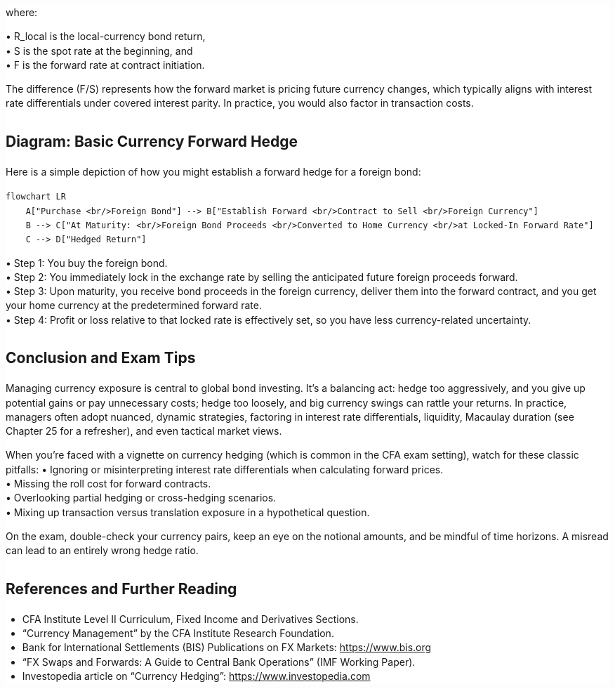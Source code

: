 where:

• R_local is the local-currency bond return,  
• S is the spot rate at the beginning, and  
• F is the forward rate at contract initiation.

The difference (F/S) represents how the forward market is pricing future currency changes, which typically aligns with interest rate differentials under covered interest parity. In practice, you would also factor in transaction costs. 

## Diagram: Basic Currency Forward Hedge
Here is a simple depiction of how you might establish a forward hedge for a foreign bond:

```mermaid
flowchart LR
    A["Purchase <br/>Foreign Bond"] --> B["Establish Forward <br/>Contract to Sell <br/>Foreign Currency"]
    B --> C["At Maturity: <br/>Foreign Bond Proceeds <br/>Converted to Home Currency <br/>at Locked-In Forward Rate"]
    C --> D["Hedged Return"]
```

• Step 1: You buy the foreign bond.  
• Step 2: You immediately lock in the exchange rate by selling the anticipated future foreign proceeds forward.  
• Step 3: Upon maturity, you receive bond proceeds in the foreign currency, deliver them into the forward contract, and you get your home currency at the predetermined forward rate.  
• Step 4: Profit or loss relative to that locked rate is effectively set, so you have less currency-related uncertainty.

## Conclusion and Exam Tips
Managing currency exposure is central to global bond investing. It’s a balancing act: hedge too aggressively, and you give up potential gains or pay unnecessary costs; hedge too loosely, and big currency swings can rattle your returns. In practice, managers often adopt nuanced, dynamic strategies, factoring in interest rate differentials, liquidity, Macaulay duration (see Chapter 25 for a refresher), and even tactical market views.

When you’re faced with a vignette on currency hedging (which is common in the CFA exam setting), watch for these classic pitfalls:
• Ignoring or misinterpreting interest rate differentials when calculating forward prices.  
• Missing the roll cost for forward contracts.  
• Overlooking partial hedging or cross-hedging scenarios.  
• Mixing up transaction versus translation exposure in a hypothetical question.  

On the exam, double-check your currency pairs, keep an eye on the notional amounts, and be mindful of time horizons. A misread can lead to an entirely wrong hedge ratio. 

## References and Further Reading
- CFA Institute Level II Curriculum, Fixed Income and Derivatives Sections.  
- “Currency Management” by the CFA Institute Research Foundation.  
- Bank for International Settlements (BIS) Publications on FX Markets: https://www.bis.org  
- “FX Swaps and Forwards: A Guide to Central Bank Operations” (IMF Working Paper).  
- Investopedia article on “Currency Hedging”: https://www.investopedia.com  

